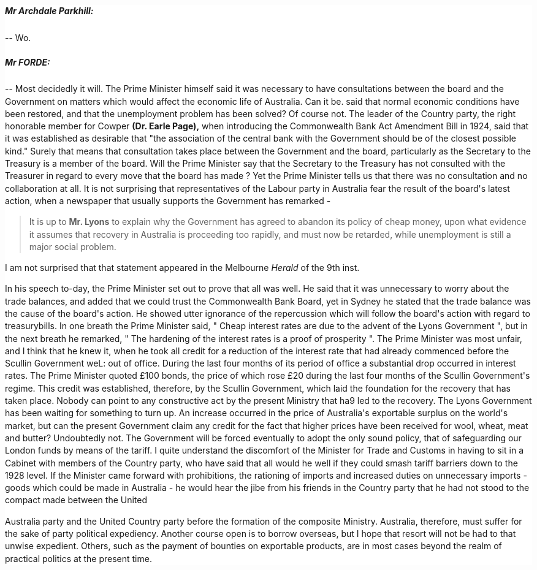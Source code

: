 ##### Mr Archdale Parkhill:

-- Wo. 

##### Mr FORDE:

-- Most decidedly it will. The Prime Minister himself said it was necessary to have consultations between the board and the Government on matters which would affect the economic life of Australia. Can it be. said that normal economic conditions have been restored, and that the unemployment problem has been solved? Of course not. The leader of the Country party, the right honorable member for Cowper  **(Dr. Earle Page),**  when introducing the Commonwealth Bank Act Amendment Bill in 1924, said that it was established as desirable that "the association of the central bank with the Government should be of the closest possible kind." Surely that means that consultation takes place between the Government and the board, particularly as the Secretary to the Treasury is a member of the board. Will the Prime Minister say that the Secretary to the Treasury has not consulted with the Treasurer in regard to every move that the board has made ? Yet the Prime Minister tells us that there was no consultation and no collaboration at all. It is not surprising that representatives of the Labour party in Australia fear the result of the board's latest action, when a newspaper that usually supports the Government has remarked - 

  >It is up to  **Mr. Lyons**  to explain why the Government has agreed to abandon its policy of cheap money, upon what evidence it assumes that recovery in Australia is proceeding too rapidly, and must now be retarded, while unemployment is still a major social problem. 

I am not surprised that that statement appeared in the Melbourne  *Herald*  of the 9th inst. 

In his speech to-day, the Prime Minister set out to prove that all was well. He said that it was unnecessary to worry about the trade balances, and added that we could trust the Commonwealth Bank Board, yet in Sydney he stated that the trade balance was the cause of the board's action. He showed utter ignorance of the repercussion which will follow the board's action with regard to treasurybills. In one breath the Prime Minister said, " Cheap interest rates are due to the advent of the Lyons Government ", but in the next breath he remarked, " The hardening of the interest rates is a proof of prosperity ". The Prime Minister was most unfair, and I think that he knew it, when he took all credit for a reduction of the interest rate that had already commenced before the Scullin Government weL: out of office. During the last four months of its period of office a substantial drop occurred in interest rates. The Prime Minister quoted £100 bonds, the price of which rose £20 during the last four months of the Scullin Government's regime. This credit was established, therefore, by the Scullin Government, which laid the foundation for the recovery that has taken place. Nobody can point to any constructive act by the present Ministry that  ha9  led to the recovery. The Lyons Government has been waiting for something to turn up. An increase occurred in the price of Australia's exportable surplus on the world's market, but can the present Government claim any credit for the fact that higher prices have been received for wool, wheat, meat and butter? Undoubtedly not. The Government will be forced eventually to adopt the only sound policy, that of safeguarding our London funds by means of the tariff. I quite understand the discomfort of the Minister for Trade and Customs in having to sit in a Cabinet with members of the Country party, who have said that all would he well if they could smash tariff barriers down to the 1928 level. If the Minister came forward with prohibitions, the rationing of imports and increased duties on unnecessary imports - goods which could be made in Australia - he would hear the jibe from his friends in the Country party that he had not stood to the compact made between the United 

Australia party and the United Country party before the formation of the composite Ministry. Australia, therefore, must suffer for the sake of party political expediency. Another course open is to borrow overseas, but I hope that resort will not be had to that unwise expedient. Others, such as the payment of bounties on exportable products, are in most cases beyond the realm of practical politics at the present time. 
